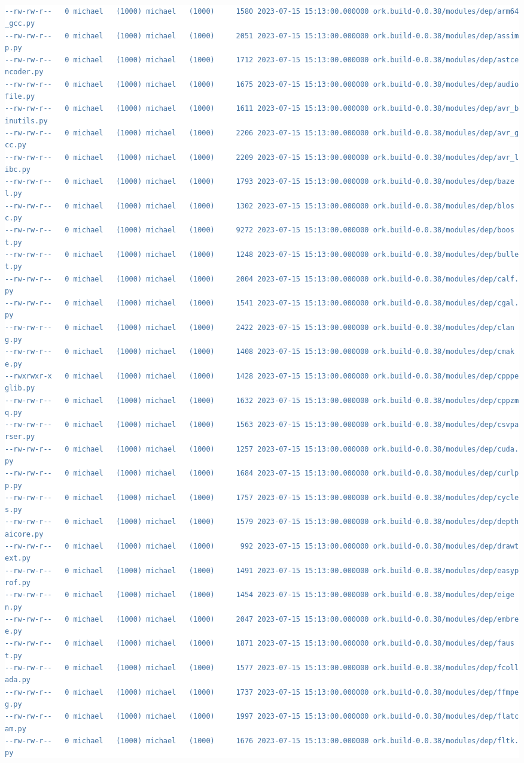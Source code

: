 ```diff
--rw-rw-r--   0 michael   (1000) michael   (1000)     1580 2023-07-15 15:13:00.000000 ork.build-0.0.38/modules/dep/arm64_gcc.py
--rw-rw-r--   0 michael   (1000) michael   (1000)     2051 2023-07-15 15:13:00.000000 ork.build-0.0.38/modules/dep/assimp.py
--rw-rw-r--   0 michael   (1000) michael   (1000)     1712 2023-07-15 15:13:00.000000 ork.build-0.0.38/modules/dep/astcencoder.py
--rw-rw-r--   0 michael   (1000) michael   (1000)     1675 2023-07-15 15:13:00.000000 ork.build-0.0.38/modules/dep/audiofile.py
--rw-rw-r--   0 michael   (1000) michael   (1000)     1611 2023-07-15 15:13:00.000000 ork.build-0.0.38/modules/dep/avr_binutils.py
--rw-rw-r--   0 michael   (1000) michael   (1000)     2206 2023-07-15 15:13:00.000000 ork.build-0.0.38/modules/dep/avr_gcc.py
--rw-rw-r--   0 michael   (1000) michael   (1000)     2209 2023-07-15 15:13:00.000000 ork.build-0.0.38/modules/dep/avr_libc.py
--rw-rw-r--   0 michael   (1000) michael   (1000)     1793 2023-07-15 15:13:00.000000 ork.build-0.0.38/modules/dep/bazel.py
--rw-rw-r--   0 michael   (1000) michael   (1000)     1302 2023-07-15 15:13:00.000000 ork.build-0.0.38/modules/dep/blosc.py
--rw-rw-r--   0 michael   (1000) michael   (1000)     9272 2023-07-15 15:13:00.000000 ork.build-0.0.38/modules/dep/boost.py
--rw-rw-r--   0 michael   (1000) michael   (1000)     1248 2023-07-15 15:13:00.000000 ork.build-0.0.38/modules/dep/bullet.py
--rw-rw-r--   0 michael   (1000) michael   (1000)     2004 2023-07-15 15:13:00.000000 ork.build-0.0.38/modules/dep/calf.py
--rw-rw-r--   0 michael   (1000) michael   (1000)     1541 2023-07-15 15:13:00.000000 ork.build-0.0.38/modules/dep/cgal.py
--rw-rw-r--   0 michael   (1000) michael   (1000)     2422 2023-07-15 15:13:00.000000 ork.build-0.0.38/modules/dep/clang.py
--rw-rw-r--   0 michael   (1000) michael   (1000)     1408 2023-07-15 15:13:00.000000 ork.build-0.0.38/modules/dep/cmake.py
--rwxrwxr-x   0 michael   (1000) michael   (1000)     1428 2023-07-15 15:13:00.000000 ork.build-0.0.38/modules/dep/cpppeglib.py
--rw-rw-r--   0 michael   (1000) michael   (1000)     1632 2023-07-15 15:13:00.000000 ork.build-0.0.38/modules/dep/cppzmq.py
--rw-rw-r--   0 michael   (1000) michael   (1000)     1563 2023-07-15 15:13:00.000000 ork.build-0.0.38/modules/dep/csvparser.py
--rw-rw-r--   0 michael   (1000) michael   (1000)     1257 2023-07-15 15:13:00.000000 ork.build-0.0.38/modules/dep/cuda.py
--rw-rw-r--   0 michael   (1000) michael   (1000)     1684 2023-07-15 15:13:00.000000 ork.build-0.0.38/modules/dep/curlpp.py
--rw-rw-r--   0 michael   (1000) michael   (1000)     1757 2023-07-15 15:13:00.000000 ork.build-0.0.38/modules/dep/cycles.py
--rw-rw-r--   0 michael   (1000) michael   (1000)     1579 2023-07-15 15:13:00.000000 ork.build-0.0.38/modules/dep/depthaicore.py
--rw-rw-r--   0 michael   (1000) michael   (1000)      992 2023-07-15 15:13:00.000000 ork.build-0.0.38/modules/dep/drawtext.py
--rw-rw-r--   0 michael   (1000) michael   (1000)     1491 2023-07-15 15:13:00.000000 ork.build-0.0.38/modules/dep/easyprof.py
--rw-rw-r--   0 michael   (1000) michael   (1000)     1454 2023-07-15 15:13:00.000000 ork.build-0.0.38/modules/dep/eigen.py
--rw-rw-r--   0 michael   (1000) michael   (1000)     2047 2023-07-15 15:13:00.000000 ork.build-0.0.38/modules/dep/embree.py
--rw-rw-r--   0 michael   (1000) michael   (1000)     1871 2023-07-15 15:13:00.000000 ork.build-0.0.38/modules/dep/faust.py
--rw-rw-r--   0 michael   (1000) michael   (1000)     1577 2023-07-15 15:13:00.000000 ork.build-0.0.38/modules/dep/fcollada.py
--rw-rw-r--   0 michael   (1000) michael   (1000)     1737 2023-07-15 15:13:00.000000 ork.build-0.0.38/modules/dep/ffmpeg.py
--rw-rw-r--   0 michael   (1000) michael   (1000)     1997 2023-07-15 15:13:00.000000 ork.build-0.0.38/modules/dep/flatcam.py
--rw-rw-r--   0 michael   (1000) michael   (1000)     1676 2023-07-15 15:13:00.000000 ork.build-0.0.38/modules/dep/fltk.py
```